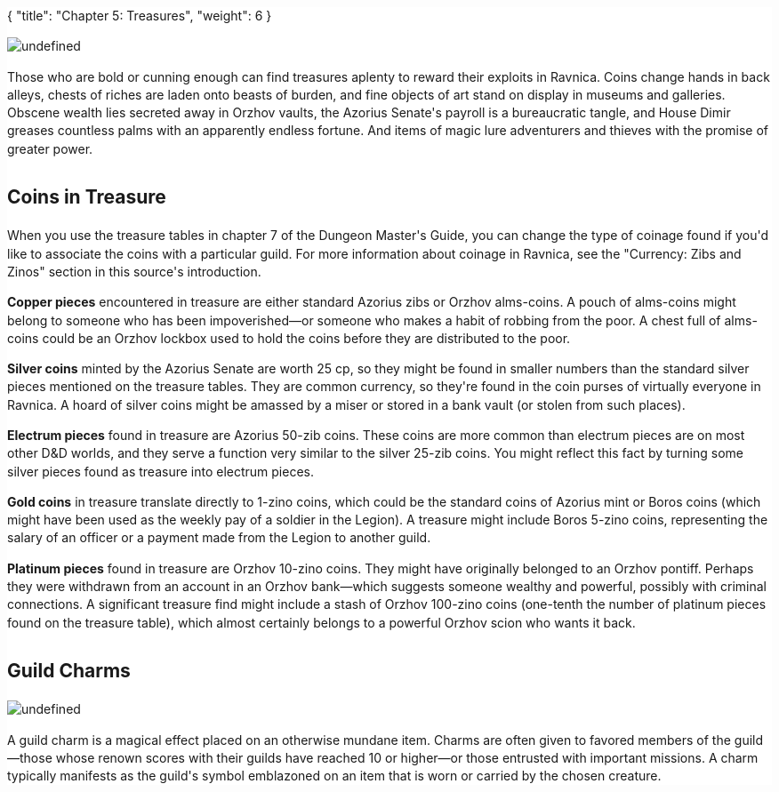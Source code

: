 {
  "title": "Chapter 5: Treasures",
  "weight": 6
}

![undefined](book/GGR/116-501.jpg)

Those who are bold or cunning enough can find treasures aplenty to reward their exploits in Ravnica. Coins change hands in back alleys, chests of riches are laden onto beasts of burden, and fine objects of art stand on display in museums and galleries. Obscene wealth lies secreted away in Orzhov vaults, the Azorius Senate's payroll is a bureaucratic tangle, and House Dimir greases countless palms with an apparently endless fortune. And items of magic lure adventurers and thieves with the promise of greater power.

## Coins in Treasure

When you use the treasure tables in chapter 7 of the Dungeon Master's Guide, you can change the type of coinage found if you'd like to associate the coins with a particular guild. For more information about coinage in Ravnica, see the "Currency: Zibs and Zinos" section in this source's introduction.

**Copper pieces** encountered in treasure are either standard Azorius zibs or Orzhov alms-coins. A pouch of alms-coins might belong to someone who has been impoverished—or someone who makes a habit of robbing from the poor. A chest full of alms-coins could be an Orzhov lockbox used to hold the coins before they are distributed to the poor.

**Silver coins** minted by the Azorius Senate are worth 25 cp, so they might be found in smaller numbers than the standard silver pieces mentioned on the treasure tables. They are common currency, so they're found in the coin purses of virtually everyone in Ravnica. A hoard of silver coins might be amassed by a miser or stored in a bank vault (or stolen from such places).

**Electrum pieces** found in treasure are Azorius 50-zib coins. These coins are more common than electrum pieces are on most other D&D worlds, and they serve a function very similar to the silver 25-zib coins. You might reflect this fact by turning some silver pieces found as treasure into electrum pieces.

**Gold coins** in treasure translate directly to 1-zino coins, which could be the standard coins of Azorius mint or Boros coins (which might have been used as the weekly pay of a soldier in the Legion). A treasure might include Boros 5-zino coins, representing the salary of an officer or a payment made from the Legion to another guild.

**Platinum pieces** found in treasure are Orzhov 10-zino coins. They might have originally belonged to an Orzhov pontiff. Perhaps they were withdrawn from an account in an Orzhov bank—which suggests someone wealthy and powerful, possibly with criminal connections. A significant treasure find might include a stash of Orzhov 100-zino coins (one-tenth the number of platinum pieces found on the treasure table), which almost certainly belongs to a powerful Orzhov scion who wants it back.

## Guild Charms

![undefined](book/GGR/117-502.png)

A guild charm is a magical effect placed on an otherwise mundane item. Charms are often given to favored members of the guild—those whose renown scores with their guilds have reached 10 or higher—or those entrusted with important missions. A charm typically manifests as the guild's symbol emblazoned on an item that is worn or carried by the chosen creature.
